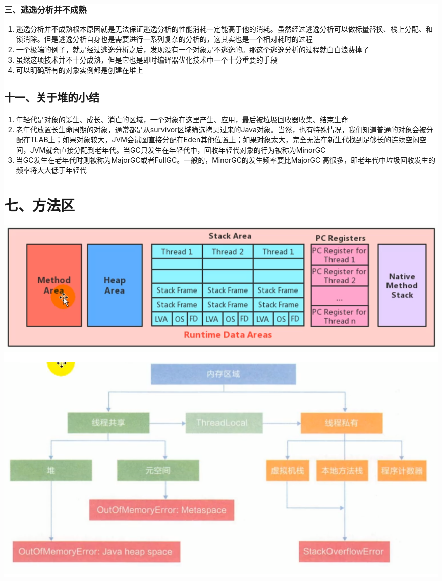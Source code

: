 ### 三、逃逸分析并不成熟

1. 逃逸分析并不成熟根本原因就是无法保证逃逸分析的性能消耗一定能高于他的消耗。虽然经过逃逸分析可以做标量替换、栈上分配、和锁消除。但是逃逸分析自身也是需要进行一系列复杂的分析的，这其实也是一个相对耗时的过程
2. 一个极端的例子，就是经过逃逸分析之后，发现没有一个对象是不逃逸的。那这个逃逸分析的过程就白白浪费掉了
3. 虽然这项技术并不十分成熟，但是它也是即时编译器优化技术中一个十分重要的手段
4. 可以明确所有的对象实例都是创建在堆上

## 十一、关于堆的小结

1. 年轻代是对象的诞生、成长、消亡的区域，一个对象在这里产生、应用，最后被垃圾回收器收集、结束生命
2. 老年代放置长生命周期的对象，通常都是从survivor区域筛选拷贝过来的Java对象。当然，也有特殊情况，我们知道普通的对象会被分配在TLAB上；如果对象较大，JVM会试图直接分配在Eden其他位置上；如果对象太大，完全无法在新生代找到足够长的连续空闲空间，JVM就会直接分配到老年代。当GC只发生在年轻代中，回收年轻代对象的行为被称为MinorGC
3. 当GC发生在老年代时则被称为MajorGC或者FullGC。一般的，MinorGC的发生频率要比MajorGC 高很多，即老年代中垃圾回收发生的频率将大大低于年轻代

# 七、方法区

![image-20210510141044840](../../../TyporaImage/b802b35c3936900c290f8ad123e68b9b.png)

![image-20210510141131860](../../../TyporaImage/f356e103d9f75e3c0086079bba2b28a9.png)
